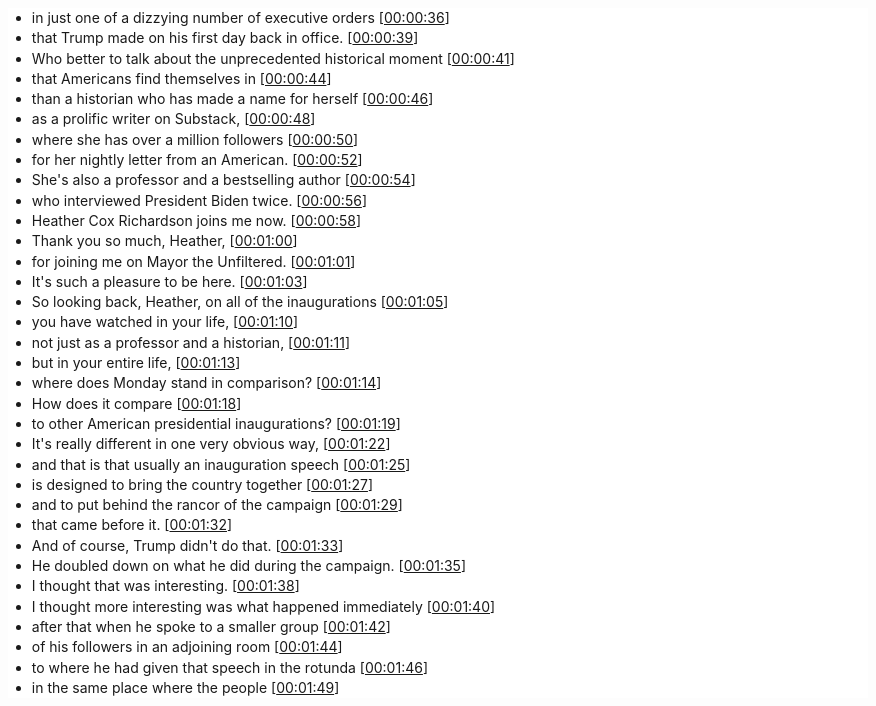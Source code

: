 *  in just one of a dizzying number of executive orders [[00:00:36](https://www.youtube.com/watch?v=GAQiePTIs-k&t=36.4s)]
*  that Trump made on his first day back in office. [[00:00:39](https://www.youtube.com/watch?v=GAQiePTIs-k&t=39.1s)]
*  Who better to talk about the unprecedented historical moment [[00:00:41](https://www.youtube.com/watch?v=GAQiePTIs-k&t=41.8s)]
*  that Americans find themselves in [[00:00:44](https://www.youtube.com/watch?v=GAQiePTIs-k&t=44.56s)]
*  than a historian who has made a name for herself [[00:00:46](https://www.youtube.com/watch?v=GAQiePTIs-k&t=46.44s)]
*  as a prolific writer on Substack, [[00:00:48](https://www.youtube.com/watch?v=GAQiePTIs-k&t=48.480000000000004s)]
*  where she has over a million followers [[00:00:50](https://www.youtube.com/watch?v=GAQiePTIs-k&t=50.3s)]
*  for her nightly letter from an American. [[00:00:52](https://www.youtube.com/watch?v=GAQiePTIs-k&t=52.1s)]
*  She's also a professor and a bestselling author [[00:00:54](https://www.youtube.com/watch?v=GAQiePTIs-k&t=54.24s)]
*  who interviewed President Biden twice. [[00:00:56](https://www.youtube.com/watch?v=GAQiePTIs-k&t=56.58s)]
*  Heather Cox Richardson joins me now. [[00:00:58](https://www.youtube.com/watch?v=GAQiePTIs-k&t=58.540000000000006s)]
*  Thank you so much, Heather, [[00:01:00](https://www.youtube.com/watch?v=GAQiePTIs-k&t=60.74s)]
*  for joining me on Mayor the Unfiltered. [[00:01:01](https://www.youtube.com/watch?v=GAQiePTIs-k&t=61.78s)]
*  It's such a pleasure to be here. [[00:01:03](https://www.youtube.com/watch?v=GAQiePTIs-k&t=63.980000000000004s)]
*  So looking back, Heather, on all of the inaugurations [[00:01:05](https://www.youtube.com/watch?v=GAQiePTIs-k&t=65.68s)]
*  you have watched in your life, [[00:01:10](https://www.youtube.com/watch?v=GAQiePTIs-k&t=70.68s)]
*  not just as a professor and a historian, [[00:01:11](https://www.youtube.com/watch?v=GAQiePTIs-k&t=71.92s)]
*  but in your entire life, [[00:01:13](https://www.youtube.com/watch?v=GAQiePTIs-k&t=73.16s)]
*  where does Monday stand in comparison? [[00:01:14](https://www.youtube.com/watch?v=GAQiePTIs-k&t=74.82000000000001s)]
*  How does it compare [[00:01:18](https://www.youtube.com/watch?v=GAQiePTIs-k&t=78.06s)]
*  to other American presidential inaugurations? [[00:01:19](https://www.youtube.com/watch?v=GAQiePTIs-k&t=79.10000000000001s)]
*  It's really different in one very obvious way, [[00:01:22](https://www.youtube.com/watch?v=GAQiePTIs-k&t=82.64s)]
*  and that is that usually an inauguration speech [[00:01:25](https://www.youtube.com/watch?v=GAQiePTIs-k&t=85.04s)]
*  is designed to bring the country together [[00:01:27](https://www.youtube.com/watch?v=GAQiePTIs-k&t=87.72s)]
*  and to put behind the rancor of the campaign [[00:01:29](https://www.youtube.com/watch?v=GAQiePTIs-k&t=89.36s)]
*  that came before it. [[00:01:32](https://www.youtube.com/watch?v=GAQiePTIs-k&t=92.6s)]
*  And of course, Trump didn't do that. [[00:01:33](https://www.youtube.com/watch?v=GAQiePTIs-k&t=93.8s)]
*  He doubled down on what he did during the campaign. [[00:01:35](https://www.youtube.com/watch?v=GAQiePTIs-k&t=95.76s)]
*  I thought that was interesting. [[00:01:38](https://www.youtube.com/watch?v=GAQiePTIs-k&t=98.74s)]
*  I thought more interesting was what happened immediately [[00:01:40](https://www.youtube.com/watch?v=GAQiePTIs-k&t=100.08s)]
*  after that when he spoke to a smaller group [[00:01:42](https://www.youtube.com/watch?v=GAQiePTIs-k&t=102.44s)]
*  of his followers in an adjoining room [[00:01:44](https://www.youtube.com/watch?v=GAQiePTIs-k&t=104.44s)]
*  to where he had given that speech in the rotunda [[00:01:46](https://www.youtube.com/watch?v=GAQiePTIs-k&t=106.42s)]
*  in the same place where the people [[00:01:49](https://www.youtube.com/watch?v=GAQiePTIs-k&t=109.02s)]